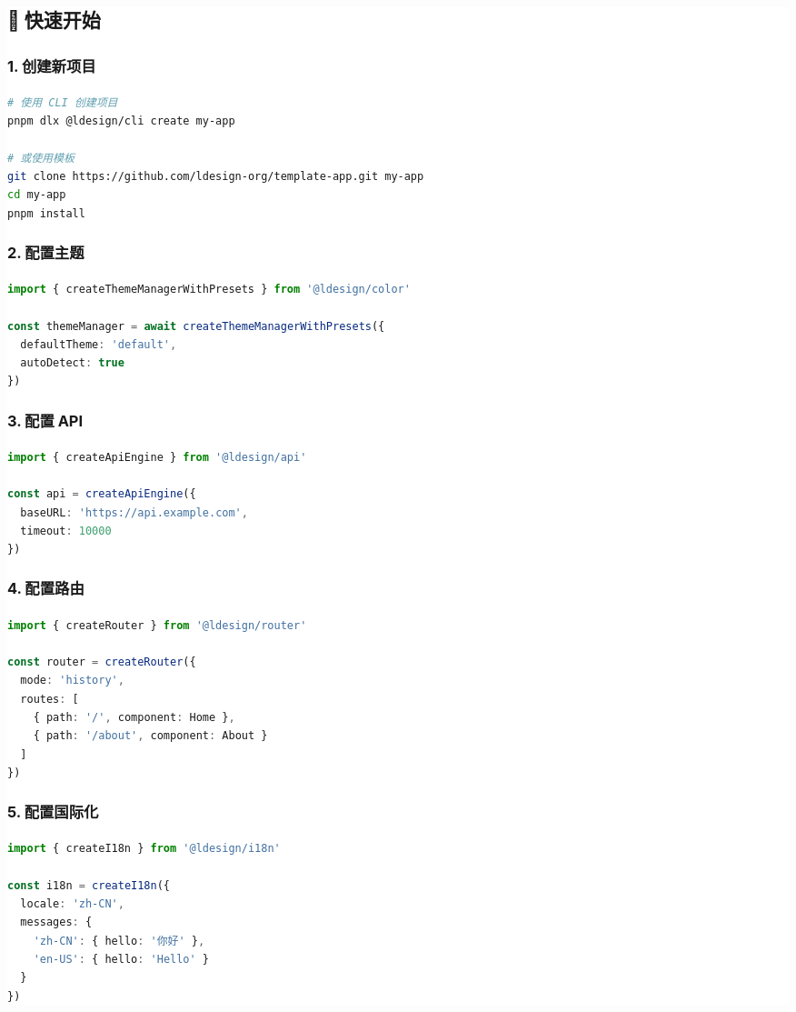 ## 🚀 快速开始

### 1. 创建新项目

```bash
# 使用 CLI 创建项目
pnpm dlx @ldesign/cli create my-app

# 或使用模板
git clone https://github.com/ldesign-org/template-app.git my-app
cd my-app
pnpm install
```

### 2. 配置主题

```typescript path=null start=null
import { createThemeManagerWithPresets } from '@ldesign/color'

const themeManager = await createThemeManagerWithPresets({
  defaultTheme: 'default',
  autoDetect: true
})
```

### 3. 配置 API

```typescript path=null start=null
import { createApiEngine } from '@ldesign/api'

const api = createApiEngine({
  baseURL: 'https://api.example.com',
  timeout: 10000
})
```

### 4. 配置路由

```typescript path=null start=null
import { createRouter } from '@ldesign/router'

const router = createRouter({
  mode: 'history',
  routes: [
    { path: '/', component: Home },
    { path: '/about', component: About }
  ]
})
```

### 5. 配置国际化

```typescript path=null start=null
import { createI18n } from '@ldesign/i18n'

const i18n = createI18n({
  locale: 'zh-CN',
  messages: {
    'zh-CN': { hello: '你好' },
    'en-US': { hello: 'Hello' }
  }
})
```

